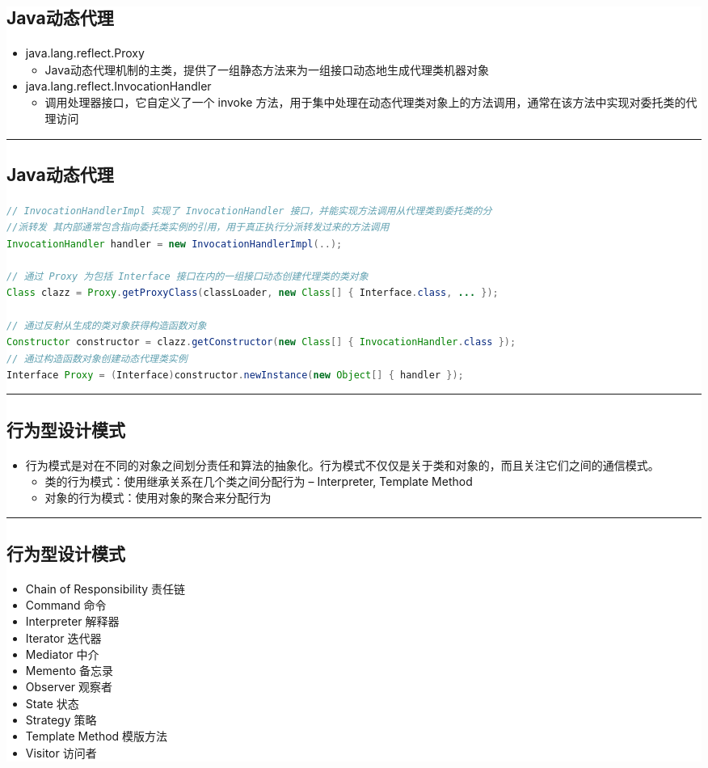 
## Java动态代理

- java.lang.reflect.Proxy
  + Java动态代理机制的主类，提供了一组静态方法来为一组接口动态地生成代理类机器对象
- java.lang.reflect.InvocationHandler
  + 调用处理器接口，它自定义了一个 invoke 方法，用于集中处理在动态代理类对象上的方法调用，通常在该方法中实现对委托类的代理访问

---

## Java动态代理

```java
// InvocationHandlerImpl 实现了 InvocationHandler 接口，并能实现方法调用从代理类到委托类的分
//派转发 其内部通常包含指向委托类实例的引用，用于真正执行分派转发过来的方法调用
InvocationHandler handler = new InvocationHandlerImpl(..); 

// 通过 Proxy 为包括 Interface 接口在内的一组接口动态创建代理类的类对象
Class clazz = Proxy.getProxyClass(classLoader, new Class[] { Interface.class, ... }); 

// 通过反射从生成的类对象获得构造函数对象
Constructor constructor = clazz.getConstructor(new Class[] { InvocationHandler.class }); 
// 通过构造函数对象创建动态代理类实例
Interface Proxy = (Interface)constructor.newInstance(new Object[] { handler }); 

```

---

## 行为型设计模式

- 行为模式是对在不同的对象之间划分责任和算法的抽象化。行为模式不仅仅是关于类和对象的，而且关注它们之间的通信模式。
   + 类的行为模式：使用继承关系在几个类之间分配行为 – Interpreter, Template Method
   + 对象的行为模式：使用对象的聚合来分配行为


---

## 行为型设计模式

- Chain of Responsibility 责任链
- Command 命令
- Interpreter 解释器
- Iterator 迭代器
- Mediator 中介
- Memento 备忘录
- Observer 观察者
- State 状态
- Strategy 策略 
- Template Method 模版方法
- Visitor 访问者
